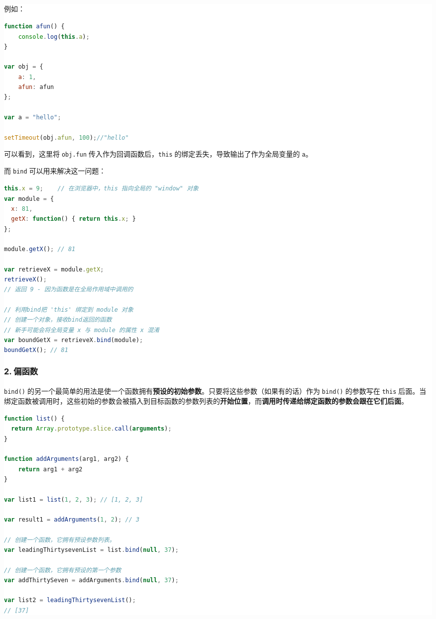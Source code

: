 例如：

```js
function afun() {
    console.log(this.a);
}

var obj = {
    a: 1,
    afun: afun
};

var a = "hello";

setTimeout(obj.afun, 100);//"hello"
```

可以看到，这里将 `obj.fun` 传入作为回调函数后，`this` 的绑定丢失，导致输出了作为全局变量的 `a`。

而 `bind` 可以用来解决这一问题：

```js
this.x = 9;    // 在浏览器中，this 指向全局的 "window" 对象
var module = {
  x: 81,
  getX: function() { return this.x; }
};

module.getX(); // 81

var retrieveX = module.getX;
retrieveX();
// 返回 9 - 因为函数是在全局作用域中调用的

// 利用bind把 'this' 绑定到 module 对象
// 创建一个对象，接收bind返回的函数
// 新手可能会将全局变量 x 与 module 的属性 x 混淆
var boundGetX = retrieveX.bind(module);
boundGetX(); // 81
```

### 2. 偏函数

`bind()` 的另一个最简单的用法是使一个函数拥有**预设的初始参数**。只要将这些参数（如果有的话）作为 `bind()` 的参数写在 `this` 后面。当绑定函数被调用时，这些初始的参数会被插入到目标函数的参数列表的**开始位置**，而**调用时传递给绑定函数的参数会跟在它们后面**。

```js
function list() {
  return Array.prototype.slice.call(arguments);
}

function addArguments(arg1, arg2) {
    return arg1 + arg2
}

var list1 = list(1, 2, 3); // [1, 2, 3]

var result1 = addArguments(1, 2); // 3

// 创建一个函数，它拥有预设参数列表。
var leadingThirtysevenList = list.bind(null, 37);

// 创建一个函数，它拥有预设的第一个参数
var addThirtySeven = addArguments.bind(null, 37);

var list2 = leadingThirtysevenList();
// [37]
```